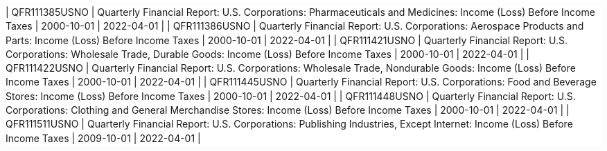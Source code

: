 | QFR111385USNO            | Quarterly Financial Report: U.S. Corporations: Pharmaceuticals and Medicines: Income (Loss) Before Income Taxes                                                                                  | 2000-10-01          | 2022-04-01        |
| QFR111386USNO            | Quarterly Financial Report: U.S. Corporations: Aerospace Products and Parts: Income (Loss) Before Income Taxes                                                                                   | 2000-10-01          | 2022-04-01        |
| QFR111421USNO            | Quarterly Financial Report: U.S. Corporations: Wholesale Trade, Durable Goods: Income (Loss) Before Income Taxes                                                                                 | 2000-10-01          | 2022-04-01        |
| QFR111422USNO            | Quarterly Financial Report: U.S. Corporations: Wholesale Trade, Nondurable Goods: Income (Loss) Before Income Taxes                                                                              | 2000-10-01          | 2022-04-01        |
| QFR111445USNO            | Quarterly Financial Report: U.S. Corporations: Food and Beverage Stores: Income (Loss) Before Income Taxes                                                                                       | 2000-10-01          | 2022-04-01        |
| QFR111448USNO            | Quarterly Financial Report: U.S. Corporations: Clothing and General Merchandise Stores: Income (Loss) Before Income Taxes                                                                        | 2000-10-01          | 2022-04-01        |
| QFR111511USNO            | Quarterly Financial Report: U.S. Corporations: Publishing Industries, Except Internet: Income (Loss) Before Income Taxes                                                                         | 2009-10-01          | 2022-04-01        |
